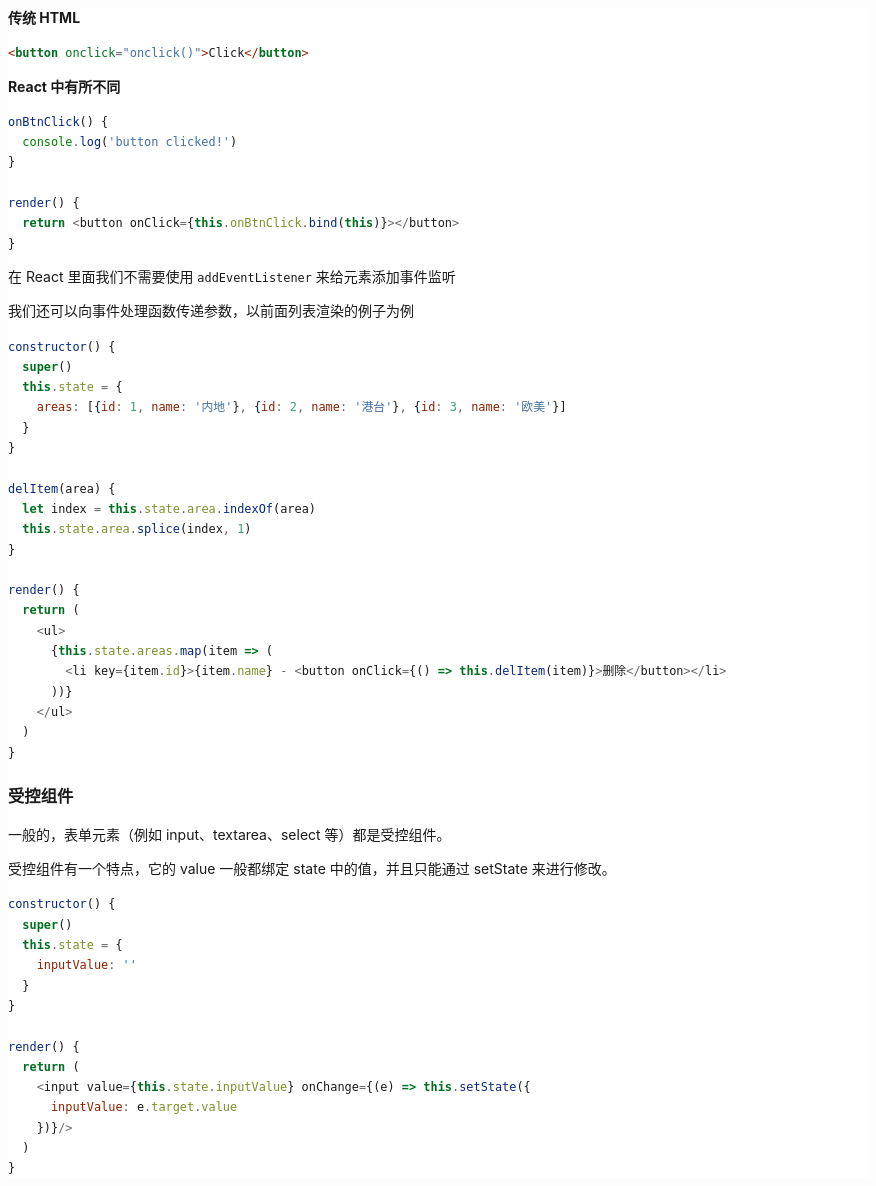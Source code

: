 **传统 HTML**

```html
<button onclick="onclick()">Click</button>
```

**React 中有所不同**

```js
onBtnClick() {
  console.log('button clicked!')
}

render() {
  return <button onClick={this.onBtnClick.bind(this)}></button>
}
```

在 React 里面我们不需要使用 `addEventListener` 来给元素添加事件监听

我们还可以向事件处理函数传递参数，以前面列表渲染的例子为例

```js
constructor() {
  super()
  this.state = {
    areas: [{id: 1, name: '内地'}, {id: 2, name: '港台'}, {id: 3, name: '欧美'}]
  }
}

delItem(area) {
  let index = this.state.area.indexOf(area)
  this.state.area.splice(index, 1)
}

render() {
  return (
    <ul>
      {this.state.areas.map(item => (
        <li key={item.id}>{item.name} - <button onClick={() => this.delItem(item)}>删除</button></li>
      ))}
    </ul>
  )
}
```

### 受控组件

一般的，表单元素（例如 input、textarea、select 等）都是受控组件。

受控组件有一个特点，它的 value 一般都绑定 state 中的值，并且只能通过 setState 来进行修改。

```js
constructor() {
  super()
  this.state = {
    inputValue: ''
  }
}

render() {
  return (
    <input value={this.state.inputValue} onChange={(e) => this.setState({
      inputValue: e.target.value
    })}/>
  )
}
```
